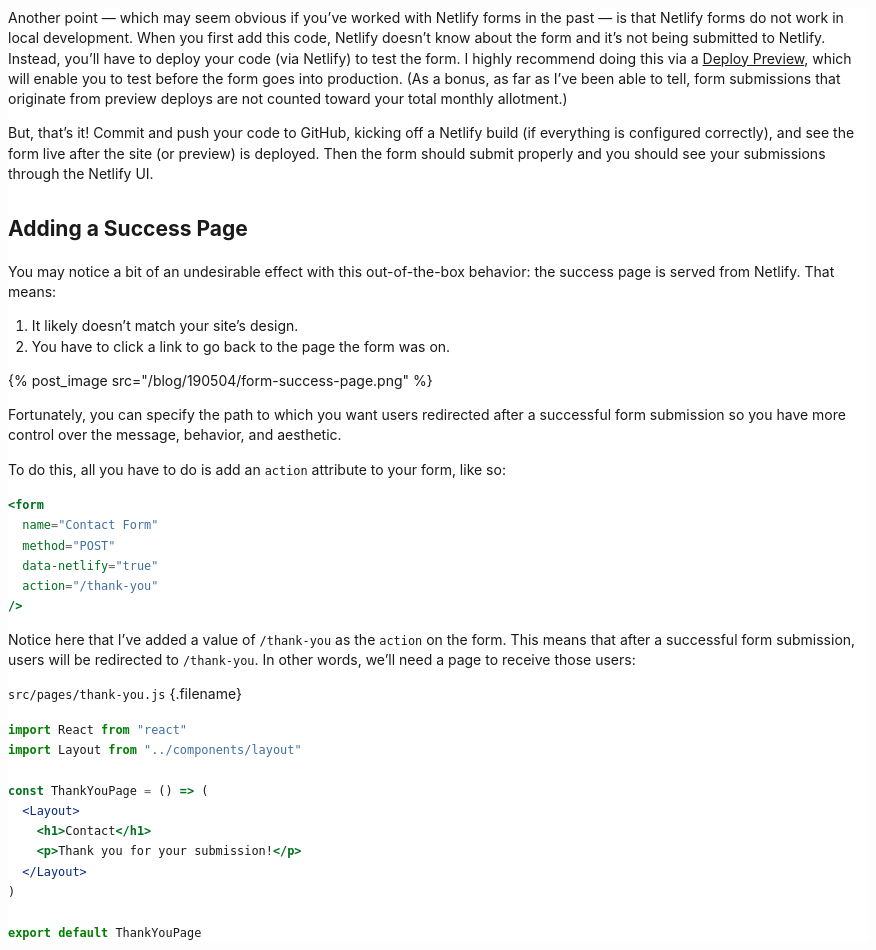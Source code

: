 Another point — which may seem obvious if you’ve worked with Netlify forms in the past — is that Netlify forms do not work in local development. When you first add this code, Netlify doesn’t know about the form and it’s not being submitted to Netlify. Instead, you’ll have to deploy your code (via Netlify) to test the form. I highly recommend doing this via a [Deploy Preview](https://www.netlify.com/tag/deploy-previews/), which will enable you to test before the form goes into production. (As a bonus, as far as I’ve been able to tell, form submissions that originate from preview deploys are not counted toward your total monthly allotment.)

But, that’s it! Commit and push your code to GitHub, kicking off a Netlify build (if everything is configured correctly), and see the form live after the site (or preview) is deployed. Then the form should submit properly and you should see your submissions through the Netlify UI.

## Adding a Success Page

You may notice a bit of an undesirable effect with this out-of-the-box behavior: the success page is served from Netlify. That means:

1. It likely doesn’t match your site’s design.
2. You have to click a link to go back to the page the form was on.

{% post_image src="/blog/190504/form-success-page.png" %}

Fortunately, you can specify the path to which you want users redirected after a successful form submission so you have more control over the message, behavior, and aesthetic.

To do this, all you have to do is add an `action` attribute to your form, like so:

```jsx
<form
  name="Contact Form"
  method="POST"
  data-netlify="true"
  action="/thank-you"
/>
```

Notice here that I’ve added a value of `/thank-you` as the `action` on the form. This means that after a successful form submission, users will be redirected to `/thank-you`. In other words, we’ll need a page to receive those users:

`src/pages/thank-you.js` {.filename}

```jsx
import React from "react"
import Layout from "../components/layout"

const ThankYouPage = () => (
  <Layout>
    <h1>Contact</h1>
    <p>Thank you for your submission!</p>
  </Layout>
)

export default ThankYouPage
```
